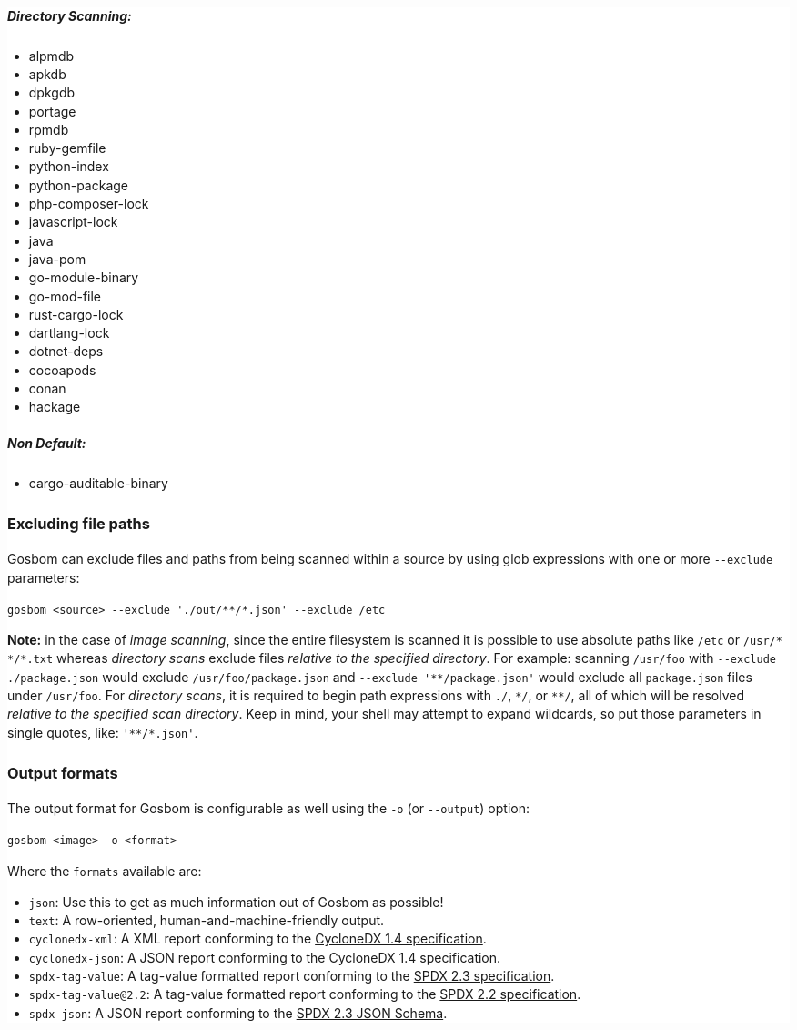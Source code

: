 ##### Directory Scanning:
- alpmdb
- apkdb
- dpkgdb
- portage
- rpmdb
- ruby-gemfile
- python-index
- python-package
- php-composer-lock
- javascript-lock
- java
- java-pom
- go-module-binary
- go-mod-file
- rust-cargo-lock
- dartlang-lock
- dotnet-deps
- cocoapods
- conan
- hackage

##### Non Default:
- cargo-auditable-binary

### Excluding file paths

Gosbom can exclude files and paths from being scanned within a source by using glob expressions
with one or more `--exclude` parameters:
```
gosbom <source> --exclude './out/**/*.json' --exclude /etc
```
**Note:** in the case of _image scanning_, since the entire filesystem is scanned it is
possible to use absolute paths like `/etc` or `/usr/**/*.txt` whereas _directory scans_
exclude files _relative to the specified directory_. For example: scanning `/usr/foo` with
`--exclude ./package.json` would exclude `/usr/foo/package.json` and `--exclude '**/package.json'`
would exclude all `package.json` files under `/usr/foo`. For _directory scans_,
it is required to begin path expressions with `./`, `*/`, or `**/`, all of which
will be resolved _relative to the specified scan directory_. Keep in mind, your shell
may attempt to expand wildcards, so put those parameters in single quotes, like:
`'**/*.json'`.

### Output formats

The output format for Gosbom is configurable as well using the
`-o` (or `--output`) option:

```
gosbom <image> -o <format>
```

Where the `formats` available are:
- `json`: Use this to get as much information out of Gosbom as possible!
- `text`: A row-oriented, human-and-machine-friendly output.
- `cyclonedx-xml`: A XML report conforming to the [CycloneDX 1.4 specification](https://cyclonedx.org/specification/overview/).
- `cyclonedx-json`: A JSON report conforming to the [CycloneDX 1.4 specification](https://cyclonedx.org/specification/overview/).
- `spdx-tag-value`: A tag-value formatted report conforming to the [SPDX 2.3 specification](https://spdx.github.io/spdx-spec/v2.3/).
- `spdx-tag-value@2.2`: A tag-value formatted report conforming to the [SPDX 2.2 specification](https://spdx.github.io/spdx-spec/v2.2.2/).
- `spdx-json`: A JSON report conforming to the [SPDX 2.3 JSON Schema](https://github.com/spdx/spdx-spec/blob/v2.3/schemas/spdx-schema.json).